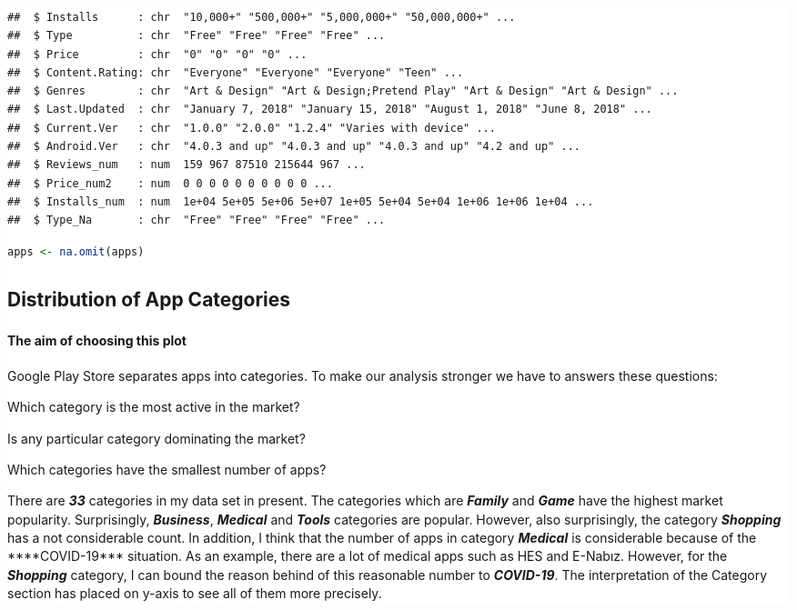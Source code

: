     ##  $ Installs      : chr  "10,000+" "500,000+" "5,000,000+" "50,000,000+" ...
    ##  $ Type          : chr  "Free" "Free" "Free" "Free" ...
    ##  $ Price         : chr  "0" "0" "0" "0" ...
    ##  $ Content.Rating: chr  "Everyone" "Everyone" "Everyone" "Teen" ...
    ##  $ Genres        : chr  "Art & Design" "Art & Design;Pretend Play" "Art & Design" "Art & Design" ...
    ##  $ Last.Updated  : chr  "January 7, 2018" "January 15, 2018" "August 1, 2018" "June 8, 2018" ...
    ##  $ Current.Ver   : chr  "1.0.0" "2.0.0" "1.2.4" "Varies with device" ...
    ##  $ Android.Ver   : chr  "4.0.3 and up" "4.0.3 and up" "4.0.3 and up" "4.2 and up" ...
    ##  $ Reviews_num   : num  159 967 87510 215644 967 ...
    ##  $ Price_num2    : num  0 0 0 0 0 0 0 0 0 0 ...
    ##  $ Installs_num  : num  1e+04 5e+05 5e+06 5e+07 1e+05 5e+04 5e+04 1e+06 1e+06 1e+04 ...
    ##  $ Type_Na       : chr  "Free" "Free" "Free" "Free" ...

``` r
apps <- na.omit(apps)
```

## Distribution of App Categories

#### The aim of choosing this plot

Google Play Store separates apps into categories. To make our analysis
stronger we have to answers these questions:

Which category is the most active in the market?

Is any particular category dominating the market?

Which categories have the smallest number of apps?

There are ***33*** categories in my data set in present. The categories
which are ***Family*** and ***Game*** have the highest market
popularity. Surprisingly, ***Business***, ***Medical*** and ***Tools***
categories are popular. However, also surprisingly, the category
***Shopping*** has a not considerable count. In addition, I think that
the number of apps in category ***Medical*** is considerable because of
the \*\*\*\*COVID-19\*\*\* situation. As an example, there are a lot of
medical apps such as HES and E-Nabız. However, for the ***Shopping***
category, I can bound the reason behind of this reasonable number to
***COVID-19***. The interpretation of the Category section has placed on
y-axis to see all of them more precisely.
